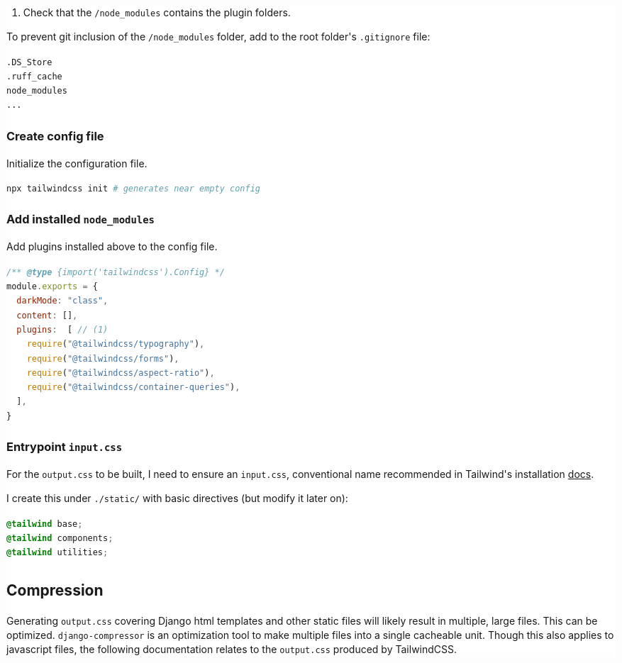1. Check that the `/node_modules` contains the plugin folders.

To prevent git inclusion of the `/node_modules` folder, add to the root folder's `.gitignore` file:

```txt title=".gitignore" linenums="1" hl_lines="3"
.DS_Store
.ruff_cache
node_modules
...
```

### Create config file

Initialize the configuration file.

```sh title="Create tailwind.config.js"
npx tailwindcss init # generates near empty config
```

### Add installed `node_modules`

Add plugins installed above to the config file.

```js title="/tailwind.config.js" linenums="1" hl_lines="5"
/** @type {import('tailwindcss').Config} */
module.exports = {
  darkMode: "class",
  content: [],
  plugins:  [ // (1)
    require("@tailwindcss/typography"),
    require("@tailwindcss/forms"),
    require("@tailwindcss/aspect-ratio"),
    require("@tailwindcss/container-queries"),
  ],
}
```

### Entrypoint `input.css`

For the `output.css` to be built, I need to ensure an `input.css`, conventional name recommended in Tailwind's installation [docs](https://tailwindcss.com/docs/installation).

I create this under `./static/` with basic directives (but modify it later on):

```css title="/src/static/input.css"
@tailwind base;
@tailwind components;
@tailwind utilities;
```

## Compression

Generating `output.css` covering Django html templates and other static files will likely result in multiple, large files. This can be optimized. `django-compressor` is an optimization tool to make multiple files into a single cacheable unit. Though this also applies to javascript files, the following documentation relates to the `output.css` produced by TailwindCSS.
